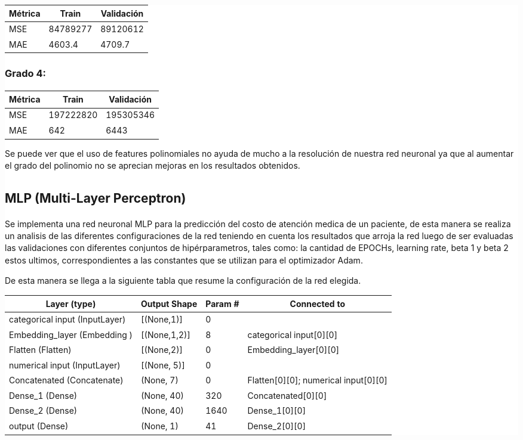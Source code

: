 <div align="center">

|  Métrica  |     Train    | Validación |
|-----------|--------------|------------|
|    MSE    |   84789277   |   89120612 |
|    MAE    |     4603.4   |     4709.7 |

</div>

### Grado 4:

<div align="center">

|  Métrica  |     Train    | Validación |
|-----------|--------------|------------|
|    MSE    |   197222820  |  195305346 |
|    MAE    |      642     |    6443    |

</div>

Se puede ver que el uso de features polinomiales no ayuda de mucho a la resolución de nuestra red neuronal ya que al aumentar el grado del polinomio no se aprecian mejoras en los resultados obtenidos.

## MLP (Multi-Layer Perceptron)

Se implementa una red neuronal MLP para la predicción del costo de atención medica de un paciente, de esta manera se realiza un analisis de las diferentes configuraciones de la red teniendo en cuenta los resultados que arroja la red luego de ser evaluadas las validaciones con diferentes conjuntos de hipérparametros, tales como: la cantidad de EPOCHs, learning rate, beta 1 y beta 2 estos ultimos, correspondientes a las constantes que se utilizan para el optimizador Adam.

De esta manera se  llega a la siguiente tabla que resume la configuración de la red elegida.

<div align="center">

| Layer (type)                   |Output Shape|Param #|      Connected to     |
|--------------------------------|------------|-------|-----------------------|
| categorical input (InputLayer) | [(None,1)] |   0   |                       |
| Embedding_layer (Embedding )   |[(None,1,2)]|   8   |categorical input[0][0]|
| Flatten (Flatten)              | [(None,2)] |   0   | Embedding_layer[0][0] |
| numerical input (InputLayer)   | [(None, 5)]|   0   |                       |
| Concatenated (Concatenate)     |  (None, 7) |   0   |Flatten[0][0]; numerical input[0][0] |
| Dense_1 (Dense)                |  (None, 40) | 320  |Concatenated[0][0]     |
| Dense_2 (Dense)                |  (None, 40) | 1640 |Dense_1[0][0]          |
| output (Dense)                 |  (None, 1)  |  41  |Dense_2[0][0]          |
</div>
